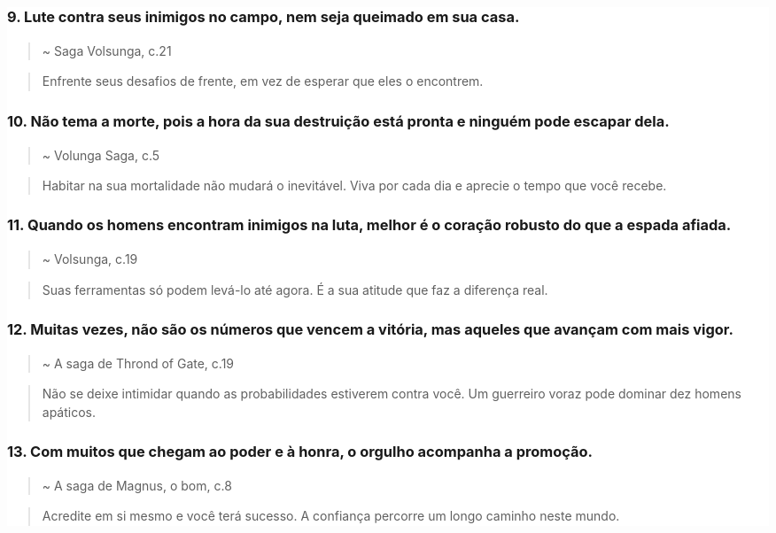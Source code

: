 



### 9. Lute contra seus inimigos no campo, nem seja queimado em sua casa.

> ~ Saga Volsunga, c.21

> Enfrente seus desafios de frente, em vez de esperar que eles o encontrem.







### 10. Não tema a morte, pois a hora da sua destruição está pronta e ninguém pode escapar dela.

> ~ Volunga Saga, c.5

> Habitar na sua mortalidade não mudará o inevitável. Viva por cada dia e aprecie o tempo que você recebe.







### 11. Quando os homens encontram inimigos na luta, melhor é o coração robusto do que a espada afiada.

> ~ Volsunga, c.19

> Suas ferramentas só podem levá-lo até agora. É a sua atitude que faz a diferença real.







### 12. Muitas vezes, não são os números que vencem a vitória, mas aqueles que avançam com mais vigor.

> ~ A saga de Thrond of Gate, c.19

> Não se deixe intimidar quando as probabilidades estiverem contra você. Um guerreiro voraz pode dominar dez homens apáticos.







### 13. Com muitos que chegam ao poder e à honra, o orgulho acompanha a promoção.

> ~ A saga de Magnus, o bom, c.8

> Acredite em si mesmo e você terá sucesso. A confiança percorre um longo caminho neste mundo.



